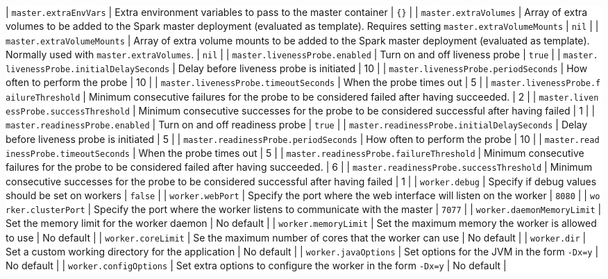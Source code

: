 | `master.extraEnvVars`                       | Extra environment variables to pass to the master container                                                                                | `{}`                                                    |
| `master.extraVolumes`                       | Array of extra volumes to be added to the Spark master deployment (evaluated as template). Requires setting `master.extraVolumeMounts`     | `nil`                                                   |
| `master.extraVolumeMounts`                  | Array of extra volume mounts to be added to the Spark master deployment (evaluated as template). Normally used with `master.extraVolumes`. | `nil`                                                   |
| `master.livenessProbe.enabled`              | Turn on and off liveness probe                                                                                                             | `true`                                                  |
| `master.livenessProbe.initialDelaySeconds`  | Delay before liveness probe is initiated                                                                                                   | 10                                                      |
| `master.livenessProbe.periodSeconds`        | How often to perform the probe                                                                                                             | 10                                                      |
| `master.livenessProbe.timeoutSeconds`       | When the probe times out                                                                                                                   | 5                                                       |
| `master.livenessProbe.failureThreshold`     | Minimum consecutive failures for the probe to be considered failed after having succeeded.                                                 | 2                                                       |
| `master.livenessProbe.successThreshold`     | Minimum consecutive successes for the probe to be considered successful after having failed                                                | 1                                                       |
| `master.readinessProbe.enabled`             | Turn on and off readiness probe                                                                                                            | `true`                                                  |
| `master.readinessProbe.initialDelaySeconds` | Delay before liveness probe is initiated                                                                                                   | 5                                                       |
| `master.readinessProbe.periodSeconds`       | How often to perform the probe                                                                                                             | 10                                                      |
| `master.readinessProbe.timeoutSeconds`      | When the probe times out                                                                                                                   | 5                                                       |
| `master.readinessProbe.failureThreshold`    | Minimum consecutive failures for the probe to be considered failed after having succeeded.                                                 | 6                                                       |
| `master.readinessProbe.successThreshold`    | Minimum consecutive successes for the probe to be considered successful after having failed                                                | 1                                                       |
| `worker.debug`                              | Specify if debug values should be set on workers                                                                                           | `false`                                                 |
| `worker.webPort`                            | Specify the port where the web interface will listen on the worker                                                                         | `8080`                                                  |
| `worker.clusterPort`                        | Specify the port where the worker listens to communicate with the master                                                                   | `7077`                                                  |
| `worker.daemonMemoryLimit`                  | Set the memory limit for the worker daemon                                                                                                 | No default                                              |
| `worker.memoryLimit`                        | Set the maximum memory the worker is allowed to use                                                                                        | No default                                              |
| `worker.coreLimit`                          | Se the maximum number of cores that the worker can use                                                                                     | No default                                              |
| `worker.dir`                                | Set a custom working directory for the application                                                                                         | No default                                              |
| `worker.javaOptions`                        | Set options for the JVM in the form `-Dx=y`                                                                                                | No default                                              |
| `worker.configOptions`                      | Set extra options to configure the worker in the form `-Dx=y`                                                                              | No default                                              |